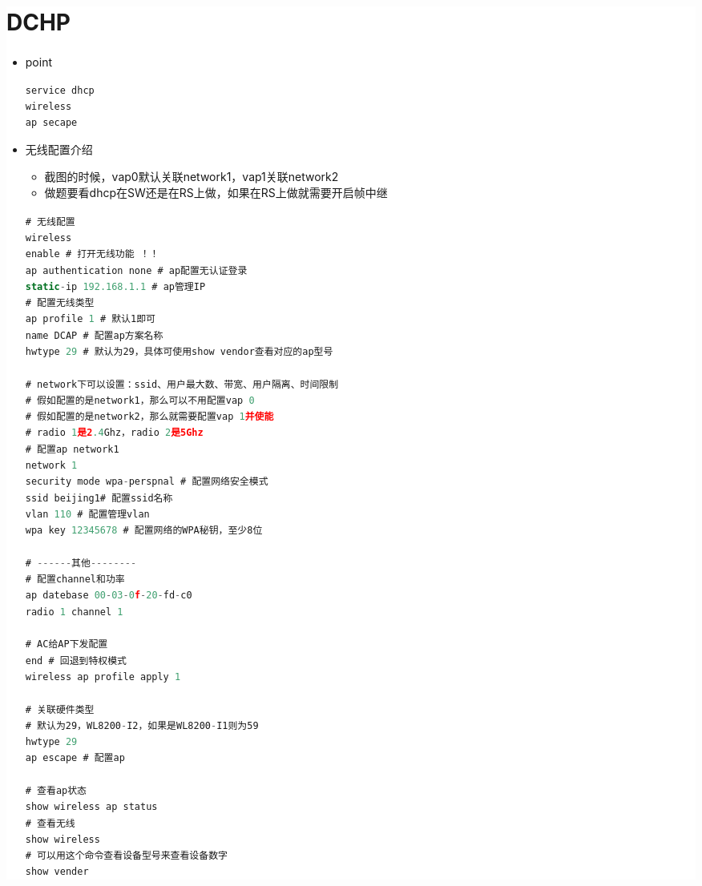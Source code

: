 

# DCHP

- point

  ```bash
  service dhcp
  wireless
  ap secape
  ```

- 无线配置介绍

  - 截图的时候，vap0默认关联network1，vap1关联network2
  - 做题要看dhcp在SW还是在RS上做，如果在RS上做就需要开启帧中继

  ```jsx
  # 无线配置
  wireless
  enable # 打开无线功能 ！！
  ap authentication none # ap配置无认证登录
  static-ip 192.168.1.1 # ap管理IP
  # 配置无线类型
  ap profile 1 # 默认1即可
  name DCAP # 配置ap方案名称
  hwtype 29 # 默认为29，具体可使用show vendor查看对应的ap型号
  
  # network下可以设置：ssid、用户最大数、带宽、用户隔离、时间限制
  # 假如配置的是network1，那么可以不用配置vap 0
  # 假如配置的是network2，那么就需要配置vap 1并使能
  # radio 1是2.4Ghz，radio 2是5Ghz
  # 配置ap network1
  network 1
  security mode wpa-perspnal # 配置网络安全模式
  ssid beijing1# 配置ssid名称
  vlan 110 # 配置管理vlan
  wpa key 12345678 # 配置网络的WPA秘钥，至少8位
  
  # ------其他--------
  # 配置channel和功率
  ap datebase 00-03-0f-20-fd-c0
  radio 1 channel 1
  
  # AC给AP下发配置
  end # 回退到特权模式
  wireless ap profile apply 1
  
  # 关联硬件类型
  # 默认为29，WL8200-I2，如果是WL8200-I1则为59
  hwtype 29
  ap escape # 配置ap
  
  # 查看ap状态
  show wireless ap status 
  # 查看无线
  show wireless
  # 可以用这个命令查看设备型号来查看设备数字
  show vender
  ```

